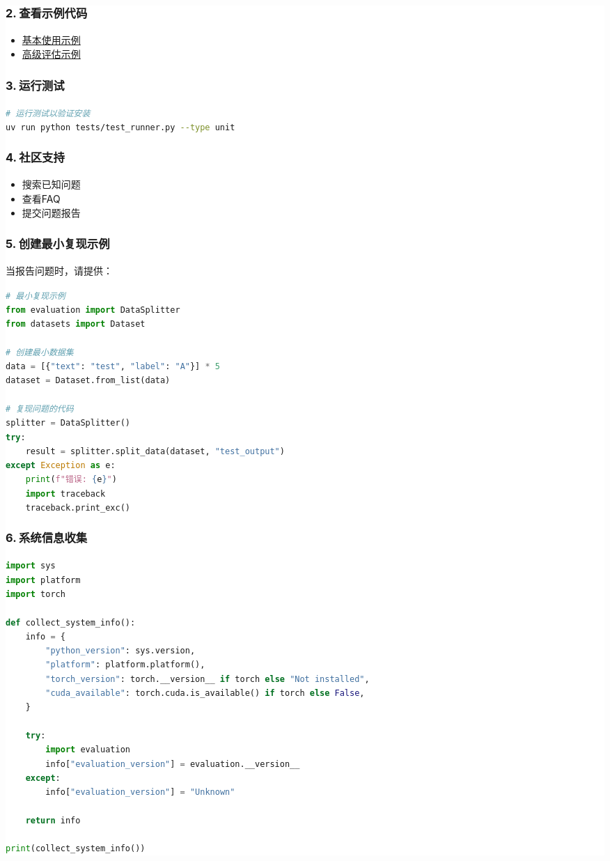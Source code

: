 ### 2. 查看示例代码

- [基本使用示例](../examples/basic_usage.py)
- [高级评估示例](../examples/advanced_evaluation.py)

### 3. 运行测试

```bash
# 运行测试以验证安装
uv run python tests/test_runner.py --type unit
```

### 4. 社区支持

- 搜索已知问题
- 查看FAQ
- 提交问题报告

### 5. 创建最小复现示例

当报告问题时，请提供：

```python
# 最小复现示例
from evaluation import DataSplitter
from datasets import Dataset

# 创建最小数据集
data = [{"text": "test", "label": "A"}] * 5
dataset = Dataset.from_list(data)

# 复现问题的代码
splitter = DataSplitter()
try:
    result = splitter.split_data(dataset, "test_output")
except Exception as e:
    print(f"错误: {e}")
    import traceback
    traceback.print_exc()
```

### 6. 系统信息收集

```python
import sys
import platform
import torch

def collect_system_info():
    info = {
        "python_version": sys.version,
        "platform": platform.platform(),
        "torch_version": torch.__version__ if torch else "Not installed",
        "cuda_available": torch.cuda.is_available() if torch else False,
    }
    
    try:
        import evaluation
        info["evaluation_version"] = evaluation.__version__
    except:
        info["evaluation_version"] = "Unknown"
    
    return info

print(collect_system_info())
```
